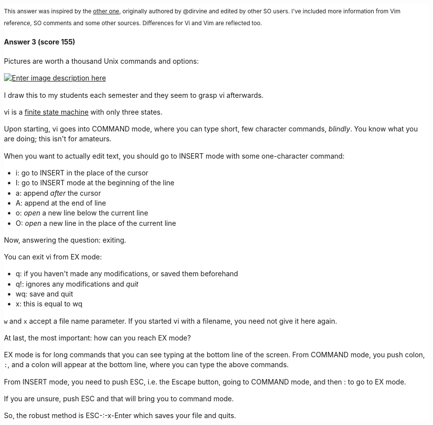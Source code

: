 <p><sub>
This answer was inspired by the <a href="https://stackoverflow.com/a/11828573/2790048">other one</a>, originally authored by @dirvine and edited by other SO users. I've included more information from Vim reference, SO comments and some other sources. Differences for Vi and Vim are reflected too.
</sub></p>

#### Answer 3 (score 155)
Pictures are worth a thousand Unix commands and options:  

<a href="https://i.stack.imgur.com/BN6vl.png" rel="noreferrer"><img src="https://i.stack.imgur.com/BN6vl.png" alt="Enter image description here"></a>  

I draw this to my students each semester and they seem to grasp vi afterwards.  

vi is a <a href="https://en.wikipedia.org/wiki/Finite-state_machine" rel="noreferrer">finite state machine</a> with only three states.  

Upon starting, vi goes into COMMAND mode, where you can type short, few character commands, <em>blindly</em>. You know what you are doing; this isn't for amateurs.  

When you want to actually edit text, you should go to INSERT mode with some one-character command:  

<ul>
<li>i: go to INSERT in the place of the cursor</li>
<li>I: go to INSERT mode at the beginning of the line</li>
<li>a: append <em>after</em> the cursor</li>
<li>A: append at the end of line</li>
<li>o: <em>open</em> a new line below the current line</li>
<li>O: <em>open</em> a new line in the place of the current line</li>
</ul>

Now, answering the question: exiting.  

You can exit vi from EX mode:  

<ul>
<li>q: if you haven't made any modifications, or saved them beforehand</li>
<li>q!: ignores any modifications and <em>quit</em></li>
<li>wq: save and quit</li>
<li>x: this is equal to wq</li>
</ul>

`w` and `x` accept a file name parameter. If you started vi with a filename, you need not give it here again.  

At last, the most important: how can you reach EX mode?  

EX mode is for long commands that you can see typing at the bottom line of the screen. From COMMAND mode, you push colon, `:`, and a colon will appear at the bottom line, where you can type the above commands.  

From INSERT mode, you need to push ESC, i.e. the Escape button, going to COMMAND mode, and then : to go to EX mode.  

If you are unsure, push ESC and that will bring you to command mode.  

So, the robust method is ESC-:-x-Enter which saves your file and quits.  

</b> </em> </i> </small> </strong> </sub> </sup>
